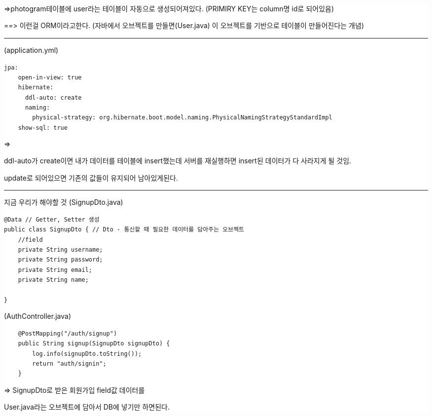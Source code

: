 =>photogram테이블에 user라는 테이블이 자동으로 생성되어져있다. (PRIMIRY KEY는 column명 id로 되어있음)

==> 이런걸 ORM이라고한다. (자바에서 오브젝트를 만들면(User.java) 이 오브젝트를 기반으로 테이블이 만들어진다는 개념)

---

(application.yml)

```
jpa:
    open-in-view: true
    hibernate:
      ddl-auto: create
      naming:
        physical-strategy: org.hibernate.boot.model.naming.PhysicalNamingStrategyStandardImpl
    show-sql: true
```

=>

ddl-auto가 create이면 내가 데이터를 테이블에 insert했는데 서버를 재실행하면 insert된 데이터가 다 사라지게 될 것임.

update로 되어있으면 기존의 값들이 유지되어 남아있게된다.

---

지금 우리가 해야할 것
(SignupDto.java)

```
@Data // Getter, Setter 생성
public class SignupDto { // Dto - 통신할 때 필요한 데이터를 담아주는 오브젝트
	//field
	private String username;
	private String password;
	private String email;
	private String name;

}

```

(AuthController.java)

```
	@PostMapping("/auth/signup")
	public String signup(SignupDto signupDto) {
		log.info(signupDto.toString());
		return "auth/signin";
	}
```

=> SignupDto로 받은 회원가입 field값 데이터를

User.java라는 오브젝트에 담아서 DB에 넣기만 하면된다.
